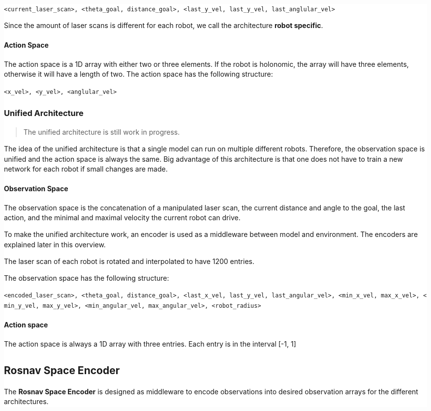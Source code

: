 ```
<current_laser_scan>, <theta_goal, distance_goal>, <last_y_vel, last_y_vel, last_anglular_vel>
```

Since the amount of laser scans is different for each robot,
we call the architecture **robot specific**.

#### Action Space

The action space is a 1D array with either two or three elements.
If the robot is holonomic, the array will have three elements,
otherwise it will have a length of two. The action space has
the following structure:

```
<x_vel>, <y_vel>, <anglular_vel>
```

### Unified Architecture

> The unified architecture is still work in progress.

The idea of the unified architecture is that a single model
can run on multiple different robots. Therefore, the observation
space is unified and the action space is always the same. Big
advantage of this architecture is that one does not have to train
a new network for each robot if small changes are made.

#### Observation Space

The observation space is the concatenation of a manipulated laser
scan, the current distance and angle to the goal, the last action,
and the minimal and maximal velocity the current robot can drive.

To make the unified architecture work, an encoder is used as a
middleware between model and environment. The encoders are explained
later in this overview.

The laser scan of each robot is rotated and interpolated to have 1200
entries.

The observation space has the following structure:

```
<encoded_laser_scan>, <theta_goal, distance_goal>, <last_x_vel, last_y_vel, last_angular_vel>, <min_x_vel, max_x_vel>, <min_y_vel, max_y_vel>, <min_angular_vel, max_angular_vel>, <robot_radius>
```

#### Action space

The action space is always a 1D array with three entries. Each entry
is in the interval [-1, 1]

## Rosnav Space Encoder

The **Rosnav Space Encoder** is designed as middleware to encode
observations into desired observation arrays for the different
architectures.
